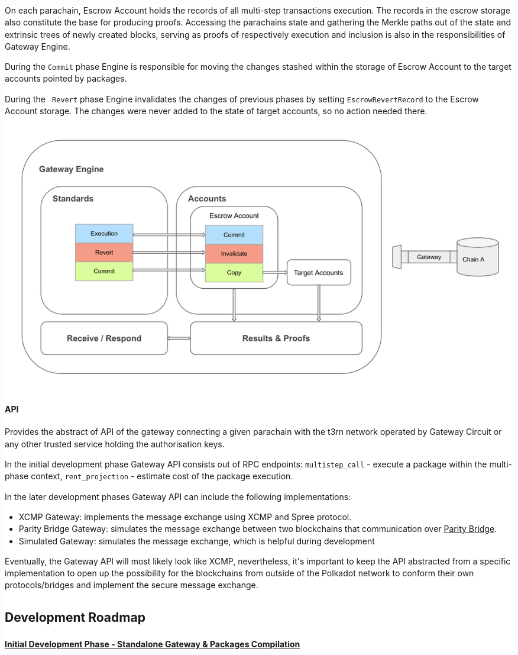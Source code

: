 On each parachain, Escrow Account holds the records of all multi-step transactions execution. The records in the escrow storage also constitute the base for producing proofs. Accessing the parachains state and gathering the Merkle paths out of the state and extrinsic trees of newly created blocks, serving as proofs of respectively execution and inclusion is also in the responsibilities of Gateway Engine.

During the `Commit` phase Engine is responsible for moving the changes stashed within the storage of Escrow Account to the target accounts pointed by packages. 

During the ` Revert` phase Engine invalidates the changes of previous phases by setting `EscrowRevertRecord` to the Escrow Account storage. The changes were never added to the state of target accounts, so no action needed there. 


![Gateway Engine](./assets/gateway_engine.png)

#### API
Provides the abstract of API of the gateway connecting a given parachain with the t3rn network operated by Gateway Circuit or any other trusted service holding the authorisation keys.

In the initial development phase Gateway API consists out of RPC endpoints:
`multistep_call` - execute a package within the multi-phase context,
`rent_projection` - estimate cost of the package execution.

In the later development phases Gateway API can include the following implementations:
- XCMP Gateway: implements the message exchange using XCMP and Spree protocol.
- Parity Bridge Gateway: simulates the message exchange between two blockchains that communication over [Parity Bridge](https://github.com/paritytech/parity-bridge).
- Simulated Gateway: simulates the message exchange, which is helpful during development

Eventually, the Gateway API will most likely look like XCMP, nevertheless, it's important to keep the API abstracted from a specific implementation to open up the possibility for the blockchains from outside of the Polkadot network to conform their own protocols/bridges and implement the secure message exchange.

## Development Roadmap 
#### [Initial Development Phase - Standalone Gateway & Packages Compilation](initial_development_phase.md)
